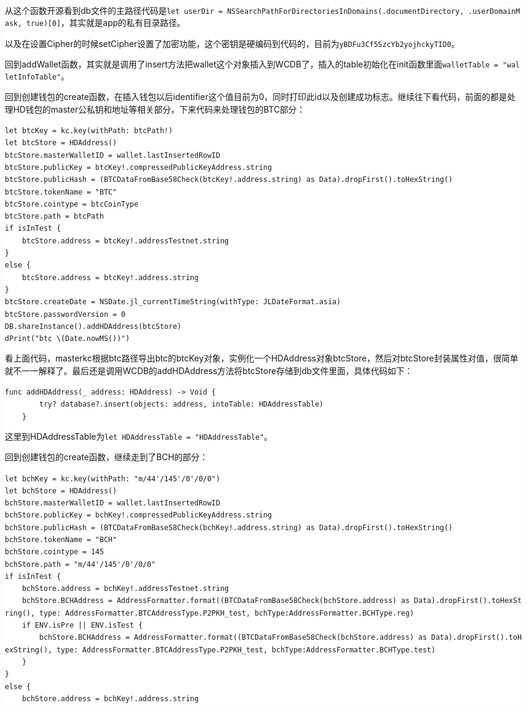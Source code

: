 从这个函数开源看到db文件的主路径代码是`let userDir = NSSearchPathForDirectoriesInDomains(.documentDirectory, .userDomainMask, true)[0]`，其实就是app的私有目录路径。


以及在设置Cipher的时候setCipher设置了加密功能，这个密钥是硬编码到代码的，目前为`yBDFu3Cf5SzcYb2yojhckyTID0`。

回到addWallet函数，其实就是调用了insert方法把wallet这个对象插入到WCDB了，插入的table初始化在init函数里面`walletTable = "walletInfoTable"`。

回到创建钱包的create函数，在插入钱包以后identifier这个值目前为0，同时打印此id以及创建成功标志。继续往下看代码，前面的都是处理HD钱包的master公私钥和地址等相关部分，下来代码来处理钱包的BTC部分：

```
let btcKey = kc.key(withPath: btcPath!)
let btcStore = HDAddress()
btcStore.masterWalletID = wallet.lastInsertedRowID
btcStore.publicKey = btcKey!.compressedPublicKeyAddress.string
btcStore.publicHash = (BTCDataFromBase58Check(btcKey!.address.string) as Data).dropFirst().toHexString()
btcStore.tokenName = "BTC"
btcStore.cointype = btcCoinType
btcStore.path = btcPath
if isInTest {
    btcStore.address = btcKey!.addressTestnet.string
}
else {
    btcStore.address = btcKey!.address.string
}
btcStore.createDate = NSDate.jl_currentTimeString(withType: JLDateFormat.asia)
btcStore.passwordVersion = 0
DB.shareInstance().addHDAddress(btcStore)
dPrint("btc \(Date.nowMS())")
```
看上面代码，masterkc根据btc路径导出btc的btcKey对象，实例化一个HDAddress对象btcStore，然后对btcStore封装属性对值，很简单就不一一解释了。最后还是调用WCDB的addHDAddress方法将btcStore存储到db文件里面，具体代码如下：

```
func addHDAddress(_ address: HDAddress) -> Void {
        try? database?.insert(objects: address, intoTable: HDAddressTable)
    }
```
这里到HDAddressTable为`let HDAddressTable = "HDAddressTable"`。

回到创建钱包的create函数，继续走到了BCH的部分：

```
let bchKey = kc.key(withPath: "m/44'/145'/0'/0/0")
let bchStore = HDAddress()
bchStore.masterWalletID = wallet.lastInsertedRowID
bchStore.publicKey = bchKey!.compressedPublicKeyAddress.string
bchStore.publicHash = (BTCDataFromBase58Check(bchKey!.address.string) as Data).dropFirst().toHexString()
bchStore.tokenName = "BCH"
bchStore.cointype = 145
bchStore.path = "m/44'/145'/0'/0/0"
if isInTest {
    bchStore.address = bchKey!.addressTestnet.string
    bchStore.BCHAddress = AddressFormatter.format((BTCDataFromBase58Check(bchStore.address) as Data).dropFirst().toHexString(), type: AddressFormatter.BTCAddressType.P2PKH_test, bchType:AddressFormatter.BCHType.reg)
    if ENV.isPre || ENV.isTest {
        bchStore.BCHAddress = AddressFormatter.format((BTCDataFromBase58Check(bchStore.address) as Data).dropFirst().toHexString(), type: AddressFormatter.BTCAddressType.P2PKH_test, bchType:AddressFormatter.BCHType.test)
    }
}
else {
    bchStore.address = bchKey!.address.string
```